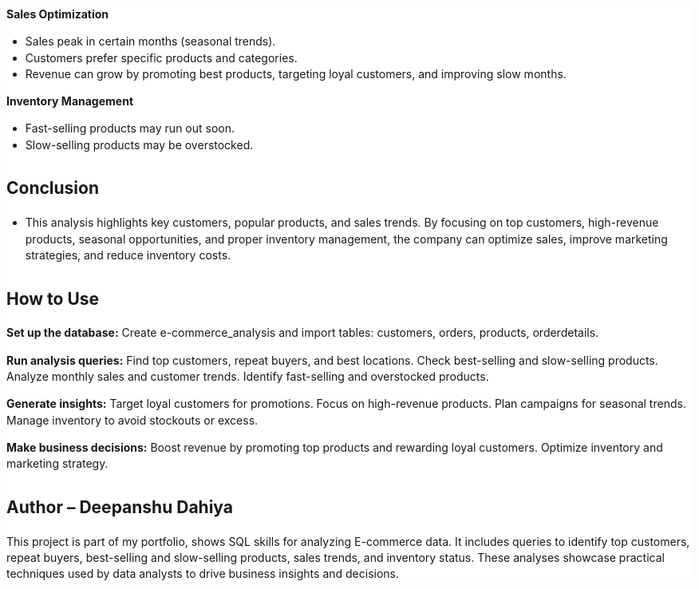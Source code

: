 **Sales Optimization**

- Sales peak in certain months (seasonal trends).
- Customers prefer specific products and categories.
- Revenue can grow by promoting best products, targeting loyal customers, and improving slow months.

**Inventory Management**

- Fast-selling products may run out soon.
- Slow-selling products may be overstocked.

## Conclusion

- This analysis highlights key customers, popular products, and sales trends. By focusing on top customers, high-revenue products, seasonal opportunities, and proper inventory management, the company can optimize sales, improve marketing strategies, and reduce inventory costs.

## How to Use

**Set up the database:**
Create e-commerce_analysis and import tables: customers, orders, products, orderdetails.

**Run analysis queries:**
Find top customers, repeat buyers, and best locations.
Check best-selling and slow-selling products.
Analyze monthly sales and customer trends.
Identify fast-selling and overstocked products.

**Generate insights:**
Target loyal customers for promotions.
Focus on high-revenue products.
Plan campaigns for seasonal trends.
Manage inventory to avoid stockouts or excess.

**Make business decisions:**
Boost revenue by promoting top products and rewarding loyal customers.
Optimize inventory and marketing strategy.

## Author – Deepanshu Dahiya


This project is part of my portfolio, shows SQL skills for analyzing E-commerce data. It includes queries to identify top customers, repeat buyers, best-selling and slow-selling products, sales trends, and inventory status. These analyses showcase practical techniques used by data analysts to drive business insights and decisions.




